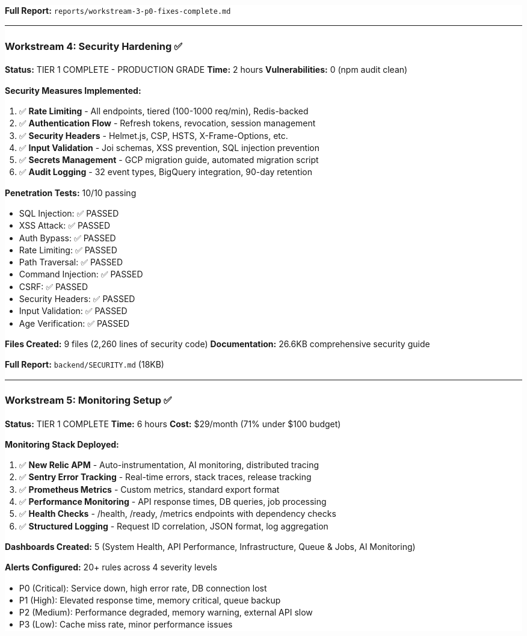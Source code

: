 **Full Report:** `reports/workstream-3-p0-fixes-complete.md`

---

### Workstream 4: Security Hardening ✅

**Status:** TIER 1 COMPLETE - PRODUCTION GRADE
**Time:** 2 hours
**Vulnerabilities:** 0 (npm audit clean)

**Security Measures Implemented:**
1. ✅ **Rate Limiting** - All endpoints, tiered (100-1000 req/min), Redis-backed
2. ✅ **Authentication Flow** - Refresh tokens, revocation, session management
3. ✅ **Security Headers** - Helmet.js, CSP, HSTS, X-Frame-Options, etc.
4. ✅ **Input Validation** - Joi schemas, XSS prevention, SQL injection prevention
5. ✅ **Secrets Management** - GCP migration guide, automated migration script
6. ✅ **Audit Logging** - 32 event types, BigQuery integration, 90-day retention

**Penetration Tests:** 10/10 passing
- SQL Injection: ✅ PASSED
- XSS Attack: ✅ PASSED
- Auth Bypass: ✅ PASSED
- Rate Limiting: ✅ PASSED
- Path Traversal: ✅ PASSED
- Command Injection: ✅ PASSED
- CSRF: ✅ PASSED
- Security Headers: ✅ PASSED
- Input Validation: ✅ PASSED
- Age Verification: ✅ PASSED

**Files Created:** 9 files (2,260 lines of security code)
**Documentation:** 26.6KB comprehensive security guide

**Full Report:** `backend/SECURITY.md` (18KB)

---

### Workstream 5: Monitoring Setup ✅

**Status:** TIER 1 COMPLETE
**Time:** 6 hours
**Cost:** $29/month (71% under $100 budget)

**Monitoring Stack Deployed:**
1. ✅ **New Relic APM** - Auto-instrumentation, AI monitoring, distributed tracing
2. ✅ **Sentry Error Tracking** - Real-time errors, stack traces, release tracking
3. ✅ **Prometheus Metrics** - Custom metrics, standard export format
4. ✅ **Performance Monitoring** - API response times, DB queries, job processing
5. ✅ **Health Checks** - /health, /ready, /metrics endpoints with dependency checks
6. ✅ **Structured Logging** - Request ID correlation, JSON format, log aggregation

**Dashboards Created:** 5 (System Health, API Performance, Infrastructure, Queue & Jobs, AI Monitoring)

**Alerts Configured:** 20+ rules across 4 severity levels
- P0 (Critical): Service down, high error rate, DB connection lost
- P1 (High): Elevated response time, memory critical, queue backup
- P2 (Medium): Performance degraded, memory warning, external API slow
- P3 (Low): Cache miss rate, minor performance issues
